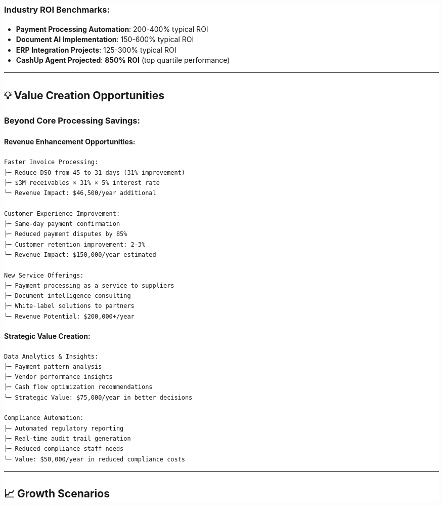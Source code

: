 ### **Industry ROI Benchmarks:**
- **Payment Processing Automation**: 200-400% typical ROI
- **Document AI Implementation**: 150-600% typical ROI  
- **ERP Integration Projects**: 125-300% typical ROI
- **CashUp Agent Projected**: **850% ROI** (top quartile performance)

---

## 💡 Value Creation Opportunities

### **Beyond Core Processing Savings:**

#### **Revenue Enhancement Opportunities:**
```
Faster Invoice Processing:
├─ Reduce DSO from 45 to 31 days (31% improvement)
├─ $3M receivables × 31% × 5% interest rate
└─ Revenue Impact: $46,500/year additional

Customer Experience Improvement:
├─ Same-day payment confirmation
├─ Reduced payment disputes by 85%
├─ Customer retention improvement: 2-3%
└─ Revenue Impact: $150,000/year estimated

New Service Offerings:
├─ Payment processing as a service to suppliers
├─ Document intelligence consulting
├─ White-label solutions to partners
└─ Revenue Potential: $200,000+/year
```

#### **Strategic Value Creation:**
```
Data Analytics & Insights:
├─ Payment pattern analysis
├─ Vendor performance insights  
├─ Cash flow optimization recommendations
└─ Strategic Value: $75,000/year in better decisions

Compliance Automation:
├─ Automated regulatory reporting
├─ Real-time audit trail generation
├─ Reduced compliance staff needs
└─ Value: $50,000/year in reduced compliance costs
```

---

## 📈 Growth Scenarios
